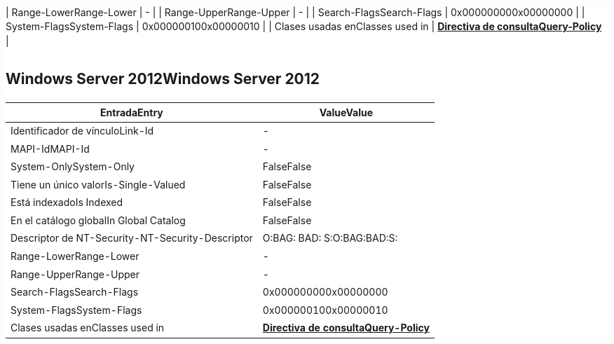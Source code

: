| <span data-ttu-id="8601f-260">Range-Lower</span><span class="sxs-lookup"><span data-stu-id="8601f-260">Range-Lower</span></span>            | \-                                               |
| <span data-ttu-id="8601f-261">Range-Upper</span><span class="sxs-lookup"><span data-stu-id="8601f-261">Range-Upper</span></span>            | \-                                               |
| <span data-ttu-id="8601f-262">Search-Flags</span><span class="sxs-lookup"><span data-stu-id="8601f-262">Search-Flags</span></span>           | <span data-ttu-id="8601f-263">0x00000000</span><span class="sxs-lookup"><span data-stu-id="8601f-263">0x00000000</span></span>                                       |
| <span data-ttu-id="8601f-264">System-Flags</span><span class="sxs-lookup"><span data-stu-id="8601f-264">System-Flags</span></span>           | <span data-ttu-id="8601f-265">0x00000010</span><span class="sxs-lookup"><span data-stu-id="8601f-265">0x00000010</span></span>                                       |
| <span data-ttu-id="8601f-266">Clases usadas en</span><span class="sxs-lookup"><span data-stu-id="8601f-266">Classes used in</span></span>        | [<span data-ttu-id="8601f-267">**Directiva de consulta**</span><span class="sxs-lookup"><span data-stu-id="8601f-267">**Query-Policy**</span></span>](c-querypolicy.md)<br/> |



## <a name="windows-server-2012"></a><span data-ttu-id="8601f-268">Windows Server 2012</span><span class="sxs-lookup"><span data-stu-id="8601f-268">Windows Server 2012</span></span>



| <span data-ttu-id="8601f-269">Entrada</span><span class="sxs-lookup"><span data-stu-id="8601f-269">Entry</span></span> | <span data-ttu-id="8601f-270">Value</span><span class="sxs-lookup"><span data-stu-id="8601f-270">Value</span></span> |
|------------------------|--------------------------------------------------|
| <span data-ttu-id="8601f-271">Identificador de vínculo</span><span class="sxs-lookup"><span data-stu-id="8601f-271">Link-Id</span></span>                | \-                                               |
| <span data-ttu-id="8601f-272">MAPI-Id</span><span class="sxs-lookup"><span data-stu-id="8601f-272">MAPI-Id</span></span>                | \-                                               |
| <span data-ttu-id="8601f-273">System-Only</span><span class="sxs-lookup"><span data-stu-id="8601f-273">System-Only</span></span>            | <span data-ttu-id="8601f-274">False</span><span class="sxs-lookup"><span data-stu-id="8601f-274">False</span></span>                                            |
| <span data-ttu-id="8601f-275">Tiene un único valor</span><span class="sxs-lookup"><span data-stu-id="8601f-275">Is-Single-Valued</span></span>       | <span data-ttu-id="8601f-276">False</span><span class="sxs-lookup"><span data-stu-id="8601f-276">False</span></span>                                            |
| <span data-ttu-id="8601f-277">Está indexado</span><span class="sxs-lookup"><span data-stu-id="8601f-277">Is Indexed</span></span>             | <span data-ttu-id="8601f-278">False</span><span class="sxs-lookup"><span data-stu-id="8601f-278">False</span></span>                                            |
| <span data-ttu-id="8601f-279">En el catálogo global</span><span class="sxs-lookup"><span data-stu-id="8601f-279">In Global Catalog</span></span>      | <span data-ttu-id="8601f-280">False</span><span class="sxs-lookup"><span data-stu-id="8601f-280">False</span></span>                                            |
| <span data-ttu-id="8601f-281">Descriptor de NT-Security-</span><span class="sxs-lookup"><span data-stu-id="8601f-281">NT-Security-Descriptor</span></span> | <span data-ttu-id="8601f-282">O:BAG: BAD: S:</span><span class="sxs-lookup"><span data-stu-id="8601f-282">O:BAG:BAD:S:</span></span>                                     |
| <span data-ttu-id="8601f-283">Range-Lower</span><span class="sxs-lookup"><span data-stu-id="8601f-283">Range-Lower</span></span>            | \-                                               |
| <span data-ttu-id="8601f-284">Range-Upper</span><span class="sxs-lookup"><span data-stu-id="8601f-284">Range-Upper</span></span>            | \-                                               |
| <span data-ttu-id="8601f-285">Search-Flags</span><span class="sxs-lookup"><span data-stu-id="8601f-285">Search-Flags</span></span>           | <span data-ttu-id="8601f-286">0x00000000</span><span class="sxs-lookup"><span data-stu-id="8601f-286">0x00000000</span></span>                                       |
| <span data-ttu-id="8601f-287">System-Flags</span><span class="sxs-lookup"><span data-stu-id="8601f-287">System-Flags</span></span>           | <span data-ttu-id="8601f-288">0x00000010</span><span class="sxs-lookup"><span data-stu-id="8601f-288">0x00000010</span></span>                                       |
| <span data-ttu-id="8601f-289">Clases usadas en</span><span class="sxs-lookup"><span data-stu-id="8601f-289">Classes used in</span></span>        | [<span data-ttu-id="8601f-290">**Directiva de consulta**</span><span class="sxs-lookup"><span data-stu-id="8601f-290">**Query-Policy**</span></span>](c-querypolicy.md)<br/> |



 

 





